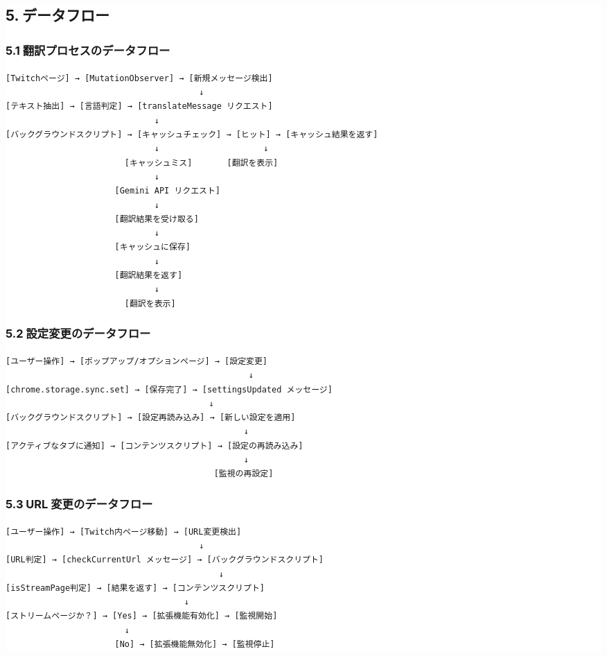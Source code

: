 ## 5. データフロー

### 5.1 翻訳プロセスのデータフロー

```
[Twitchページ] → [MutationObserver] → [新規メッセージ検出]
                                       ↓
[テキスト抽出] → [言語判定] → [translateMessage リクエスト]
                              ↓
[バックグラウンドスクリプト] → [キャッシュチェック] → [ヒット] → [キャッシュ結果を返す]
                              ↓                     ↓
                        [キャッシュミス]       [翻訳を表示]
                              ↓
                      [Gemini API リクエスト]
                              ↓
                      [翻訳結果を受け取る]
                              ↓
                      [キャッシュに保存]
                              ↓
                      [翻訳結果を返す]
                              ↓
                        [翻訳を表示]
```

### 5.2 設定変更のデータフロー

```
[ユーザー操作] → [ポップアップ/オプションページ] → [設定変更]
                                                 ↓
[chrome.storage.sync.set] → [保存完了] → [settingsUpdated メッセージ]
                                         ↓
[バックグラウンドスクリプト] → [設定再読み込み] → [新しい設定を適用]
                                                ↓
[アクティブなタブに通知] → [コンテンツスクリプト] → [設定の再読み込み]
                                                ↓
                                          [監視の再設定]
```

### 5.3 URL 変更のデータフロー

```
[ユーザー操作] → [Twitch内ページ移動] → [URL変更検出]
                                       ↓
[URL判定] → [checkCurrentUrl メッセージ] → [バックグラウンドスクリプト]
                                           ↓
[isStreamPage判定] → [結果を返す] → [コンテンツスクリプト]
                                    ↓
[ストリームページか？] → [Yes] → [拡張機能有効化] → [監視開始]
                        ↓
                      [No] → [拡張機能無効化] → [監視停止]
```
